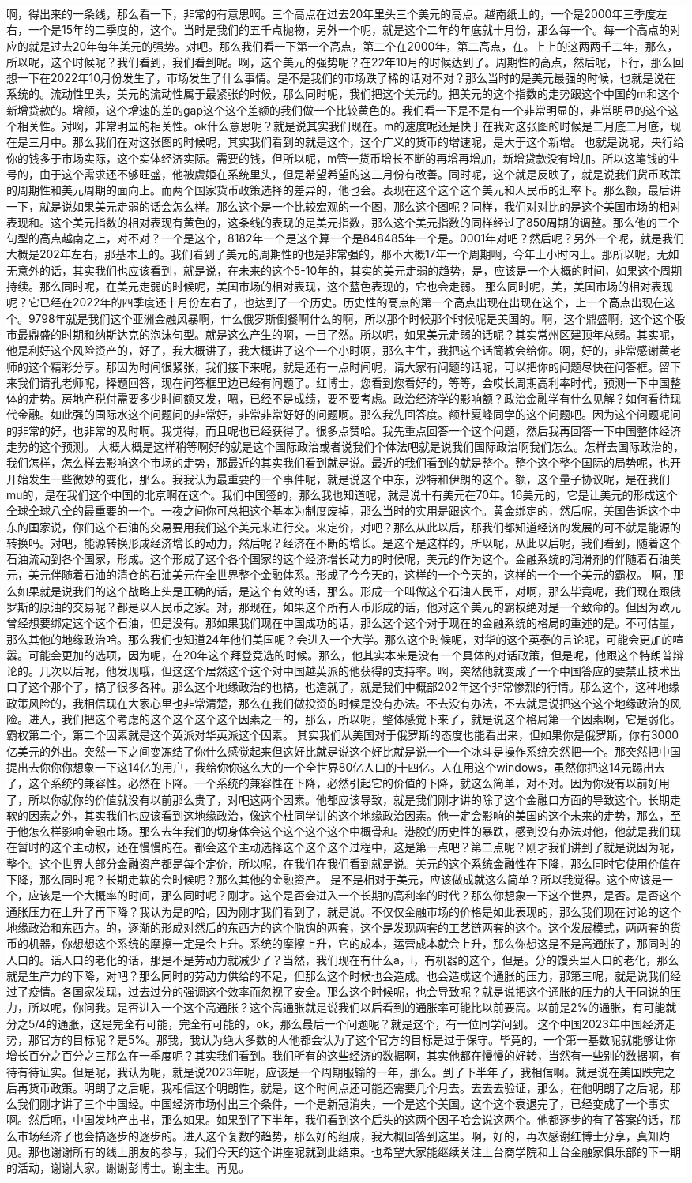 啊，得出来的一条线，那么看一下，非常的有意思啊。三个高点在过去20年里头三个美元的高点。越南纸上的，一个是2000年三季度左右，一个是15年的二季度的，这个。当时是我们的五千点抛物，另外一个呢，就是这个二年的年底就十月份，那么每一个。每一个高点的对应的就是过去20年每年美元的强势。对吧。那么我们看一下第一个高点，第二个在2000年，第二高点，在。上上的这两两千二年，那么，所以呢，这个时候呢？我们看到，我们看到呢。啊，这个美元的强势呢？在22年10月的时候达到了。周期性的高点，然后呢，下行，那么回想一下在2022年10月份发生了，市场发生了什么事情。是不是我们的市场跌了稀的话对不对？那么当时的是美元最强的时候，也就是说在系统的。流动性里头，美元的流动性属于最紧张的时候，那么同时呢，我们把这个美元的。把美元的这个指数的走势跟这个中国的m和这个新增贷款的。增额，这个增速的差的gap这个这个差额的我们做一个比较黄色的。我们看一下是不是有一个非常明显的，非常明显的这个这个相关性。对啊，非常明显的相关性。ok什么意思呢？就是说其实我们现在。m的速度呢还是快于在我对这张图的时候是二月底二月底，现在是三月中。那么我们在对这张图的时候呢，其实我们看到的就是这个，这个广义的货币的增速呢，是大于这个新增。
也就是说呢，央行给你的钱多于市场实际，这个实体经济实际。需要的钱，但所以呢，m管一货币增长不断的再增再增加，新增贷款没有增加。所以这笔钱的生号的，由于这个需求还不够旺盛，他被虞姬在系统里头，但是希望希望的这三月份有改善。同时呢，这个就是反映了，就是说我们货币政策的周期性和美元周期的面向上。而两个国家货币政策选择的差异的，他也会。表现在这个这个这个美元和人民币的汇率下。那么额，最后讲一下，就是说如果美元走弱的话会怎么样。那么这个是一个比较宏观的一个图，那么这个图呢？同样，我们对对比的是这个美国市场的相对表现和。这个美元指数的相对表现有黄色的，这条线的表现的是美元指数，那么这个美元指数的同样经过了850周期的调整。那么他的三个句型的高点越南之上，对不对？一个是这个，8182年一个是这个算一个是848485年一个是。0001年对吧？然后呢？另外一个呢，就是我们大概是202年左右，那基本上的。我们看到了美元的周期性的也是非常强的，那不大概17年一个周期啊，今年上小时内上。那所以呢，无如无意外的话，其实我们也应该看到，就是说，在未来的这个5-10年的，其实的美元走弱的趋势，是，应该是一个大概的时间，如果这个周期持续。那么同时呢，在美元走弱的时候呢，美国市场的相对表现，这个蓝色表现的，它也会走弱。
那么同时呢，美，美国市场的相对表现呢？它已经在2022年的四季度还十月份左右了，也达到了一个历史。历史性的高点的第一个高点出现在出现在这个，上一个高点出现在这个。9798年就是我们这个亚洲金融风暴啊，什么俄罗斯倒餐啊什么的啊，所以那个时候那个时候呢是美国的。啊，这个鼎盛啊，这个这个股市最鼎盛的时期和纳斯达克的泡沫句型。就是这么产生的啊，一目了然。所以呢，如果美元走弱的话呢？其实常州区建顶年总弱。其实呢，他是利好这个风险资产的，好了，我大概讲了，我大概讲了这个一个小时啊，那么主生，我把这个话筒教会给你。啊，好的，非常感谢黄老师的这个精彩分享。那因为时间很紧张，我们接下来呢，就是还有一点时间呢，请大家有问题的话呢，可以把你的问题尽快在问答框。留下来我们请孔老师呢，择题回答，现在问答框里边已经有问题了。红博士，您看到您看好的，等等，会哎长周期高利率时代，预测一下中国整体的走势。房地产税付需要多少时间额又发，嗯，已经不是成绩，要不要考虑。政治经济学的影响额？政治金融学有什么见解？如何看待现代金融。如此强的国际水这个问题问的非常好，非常非常好好的问题啊。那么我先回答度。额杜夏峰同学的这个问题吧。因为这个问题呢问的非常的好，也非常的及时啊。我觉得，而且呢也已经获得了。很多点赞哈。我先重点回答一个这个问题，然后我再回答一下中国整体经济走势的这个预测。
大概大概是这样稍等啊好的就是这个国际政治或者说我们个体法吧就是说我们国际政治啊我们怎么。怎样去国际政治的，我们怎样，怎么样去影响这个市场的走势，那最近的其实我们看到就是说。最近的我们看到的就是整个。整个这个整个国际的局势呢，也开开始发生一些微妙的变化，那么。我我认为最重要的一个事件呢，就是说这个中东，沙特和伊朗的这个。额，这个量子协议呢，是在我们mu的，是在我们这个中国的北京啊在这个。我们中国签的，那么我也知道呢，就是说十有美元在70年。16美元的，它是让美元的形成这个全球全球八全的最重要的一个。一夜之间你可总把这个基本为制度废掉，那么当时的实用是跟这个。黄金绑定的，然后呢，美国告诉这个中东的国家说，你们这个石油的交易要用我们这个美元来进行交。来定价，对吧？那么从此以后，那我们都知道经济的发展的可不就是能源的转换吗。对吧，能源转换形成经济增长的动力，然后呢？经济在不断的增长。是这个是这样的，所以呢，从此以后呢，我们看到，随着这个石油流动到各个国家，形成。这个形成了这个各个国家的这个经济增长动力的时候呢，美元的作为这个。金融系统的润滑剂的伴随着石油美元，美元伴随着石油的清仓的石油美元在全世界整个金融体系。形成了今今天的，这样的一个今天的，这样的一个一个美元的霸权。
啊，那么如果就是说我们的这个战略上头是正确的话，是这个有效的话，那么。形成一个叫做这个石油人民币，对啊，那么毕竟呢，我们现在跟俄罗斯的原油的交易呢？都是以人民币之家。对，那现在，如果这个所有人币形成的话，他对这个美元的霸权绝对是一个致命的。但因为欧元曾经想要绑定这个这个石油，但是没有。那如果我们现在中国成功的话，那么这个这个对于现在的金融系统的格局的重述的是。不可估量，那么其他的地缘政治哈。那么我们也知道24年他们美国呢？会进入一个大学。那么这个时候呢，对华的这个英泰的言论呢，可能会更加的喧嚣。可能会更加的选项，因为呢，在20年这个拜登竞选的时候。那么，他其实本来是没有一个具体的对话政策，但是呢，他跟这个特朗普辩论的。几次以后呢，他发现哦，但这这个居然这个这个对中国越英派的他获得的支持率。啊，突然他就变成了一个中国答应的要禁止技术出口了这个那个了，搞了很多各种。那么这个地缘政治的也搞，也造就了，就是我们中概部202年这个非常惨烈的行情。那么这个，这种地缘政策风险的，我相信现在大家心里也非常清楚，那么在我们做投资的时候是没有办法。不去没有办法，不去就是说把这个这个地缘政治的风险。进入，我们把这个考虑的这个这个这个这个因素之一的，那么，所以呢，整体感觉下来了，就是说这个格局第一个因素啊，它是弱化。霸权第二个，第二个因素就是这个英派对华英派这个因素。
其实我们从美国对于俄罗斯的态度也能看出来，但如果你是俄罗斯，你有3000亿美元的外出。突然一下之间变冻结了你什么感觉起来但这好比就是说这个好比就是说一个一个冰斗是操作系统突然把一个。那突然把中国提出去你你你想象一下这14亿的用户，我给你你这么大的一个全世界80亿人口的十四亿。人在用这个windows，虽然你把这14元踢出去了，这个系统的兼容性。必然在下降。一个系统的兼容性在下降，必然引起它的价值的下降，就这么简单，对不对。因为你没有以前好用了，所以你就你的价值就没有以前那么贵了，对吧这两个因素。他都应该导致，就是我们刚才讲的除了这个金融口方面的导致这个。长期走软的因素之外，其实我们也应该看到这地缘政治，像这个杜同学讲的这个地缘政治因素。他一定会影响的美国的这个未来的走势，那么，至于他怎么样影响金融市场。那么去年我们的切身体会这个这个这个这个中概骨和。港股的历史性的暴跌，感到没有办法对他，他就是我们现在暂时的这个主动权，还在慢慢的在。都会这个主动选择这个这个这个过程中，这是第一点吧？第二点呢？刚才我们讲到了就是说因为呢，整个。这个世界大部分金融资产都是每个定价，所以呢，在我们在我们看到就是说。美元的这个系统金融性在下降，那么同时它使用价值在下降，那么同时呢？长期走软的会时候呢？那么其他的金融资产。
是不是相对于美元，应该做成就这么简单？所以我觉得。这个应该是一个，应该是一个大概率的时间，那么同时呢？刚才。这个是否会进入一个长期的高利率的时代？那么你想象一下这个世界，是否。是否这个通胀压力在上升了再下降？我认为是的哈，因为刚才我们看到了，就是说。不仅仅金融市场的价格是如此表现的，那么我们现在讨论的这个地缘政治和东西方。的，逐渐的形成对然后的东西方的这个脱钩的两套，这个是发现两套的工艺链两套的这个。这个发展模式，两两套的货币的机器，你想想这个系统的摩擦一定是会上升。系统的摩擦上升，它的成本，运营成本就会上升，那么你想这是不是高通胀了，那同时的人口的。话人口的老化的话，那是不是劳动力就减少了？当然，我们现在有什么a，i，有机器的这个，但是。分的馒头里人口的老化，那么就是生产力的下降，对吧？那么同时的劳动力供给的不足，但那么这个时候也会造成。也会造成这个通胀的压力，那第三呢，就是说我们经过了疫情。各国家发现，过去过分的强调这个效率而忽视了安全。那么这个时候呢，也会导致呢？就是说把这个通胀的压力的大于同说的压力，所以呢，你问我。是否进入一个这个高通胀？这个高通胀就是说我们以后看到的通胀率可能比以前要高。以前是2%的通胀，有可能就分之5/4的通胀，这是完全有可能，完全有可能的，ok，那么最后一个问题呢？就是这个，有一位同学问到。
这个中国2023年中国经济走势，那官方的目标呢？是5%。那我，我认为绝大多数的人他都会认为了这个官方的目标是过于保守。毕竟的，一个第一基数呢就能够让你增长百分之百分之三那么在一季度呢？其实我们看到。我们所有的这些经济的数据啊，其实他都在慢慢的好转，当然有一些别的数据啊，有待有待证实。但是呢，我认为呢，就是说2023年呢，应该是一个周期服输的一年，那么。到了下半年了，我相信啊。就是说在美国跌完之后再货币政策。明朗了之后呢，我相信这个明朗性，就是，这个时间点还可能还需要几个月去。去去去验证，那么，在他明朗了之后呢，那么我们刚才讲了三个中国经。中国经济市场付出三个条件，一个是新冠消失，一个是这个美国。这个这个衰退完了，已经变成了一个事实啊。然后呃，中国发地产出书，那么如果。如果到了下半年，我们看到这个后头的这两个因子哈会说这两个。他都逐步的有了答案的话，那么市场经济了也会搞逐步的逐步的。进入这个复数的趋势，那么好的组成，我大概回答到这里。啊，好的，再次感谢红博士分享，真知灼见。那也谢谢所有的线上朋友的参与，我们今天的这个讲座呢就到此结束。也希望大家能继续关注上台商学院和上台金融家俱乐部的下一期的活动，谢谢大家。谢谢彭博士。谢主生。再见。

